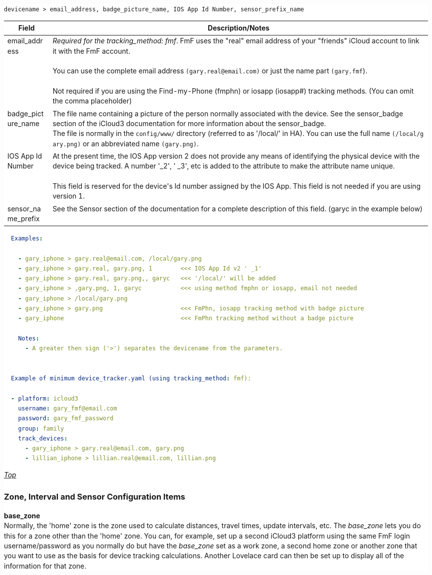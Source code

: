  `devicename > email_address, badge_picture_name, IOS App Id Number, sensor_prefix_name`

| Field              | Description/Notes                                            |
| ------------------ | ------------------------------------------------------------ |
| email_address      | *Required for the tracking_method: fmf*. FmF uses the "real" email address of your "friends" iCloud account to link it with the FmF account. <br><br>You can use the complete email address `(gary.real@email.com)` or just the name part `(gary.fmf`).<br><br>Not required if you are using the Find-my-Phone (fmphn) or iosapp (iosapp#) tracking methods. (You can omit the comma placeholder) |
| badge_picture_name | The file name containing a picture of the person normally associated with the device. See the sensor_badge section of the iCloud3 documentation for more information about the sensor_badge.<br>The file is normally in the ```config/www/``` directory (referred to as '/local/' in HA). You can use the full name ```(/local/gary.png)``` or an abbreviated name ```(gary.png)```. |
| IOS App Id Number  | At the present time, the IOS App version 2 does not provide any means of identifying the physical device with the device being tracked. A number '_2', ' _3', etc is added to the attribute to make the attribute name unique.<br><br>This field is reserved for the device's Id number assigned by the IOS App. This field is not needed if you are using version 1. |
| sensor_name_prefix | See the Sensor section of the documentation for a complete description of this field. (garyc in the example below) |

  

```yaml
  Examples:
  
    - gary_iphone > gary.real@email.com, /local/gary.png
    - gary_iphone > gary.real, gary.png, 1        <<< IOS App Id v2 ' _1'
    - gary_iphone > gary.real, gary.png,, garyc   <<< '/local/' will be added
    - gary_iphone > ,gary.png, 1, garyc           <<< using method fmphn or iosapp, email not needed
	- gary_iphone > /local/gary.png
	- gary_iphone > gary.png                      <<< FmPhn, iosapp tracking method with badge picture
	- gary_iphone                                 <<< FmPhn tracking method without a badge picture
	 
	Notes:
	  - A greater then sign ('>') separates the devicename from the parameters.
    
    
  Example of minimum device_tracker.yaml (using tracking_method: fmf):
  
  - platform: icloud3
    username: gary_fmf@email.com
    password: gary_fmf_password
    group: family
    track_devices:
      - gary_iphone > gary.real@email.com, gary.png
      - lillian_iphone > lillian.real@email.com, lillian.png
```

  


*[Top](https://github.com/gcobb321/icloud3#table-of-contents)*

### Zone, Interval and Sensor Configuration Items

**base_zone**  
Normally, the 'home' zone is the zone used to calculate distances, travel times, update intervals, etc. The *base_zone* lets you do this for a zone other than the 'home' zone. You can, for example, set up a second iCloud3 platform using the same FmF login username/password as you normally do but have the *base_zone* set as a work zone, a second home zone or another zone that you want to use as the basis for device tracking calculations. Another Lovelace card can then be set up to display all of the information for that zone.  
